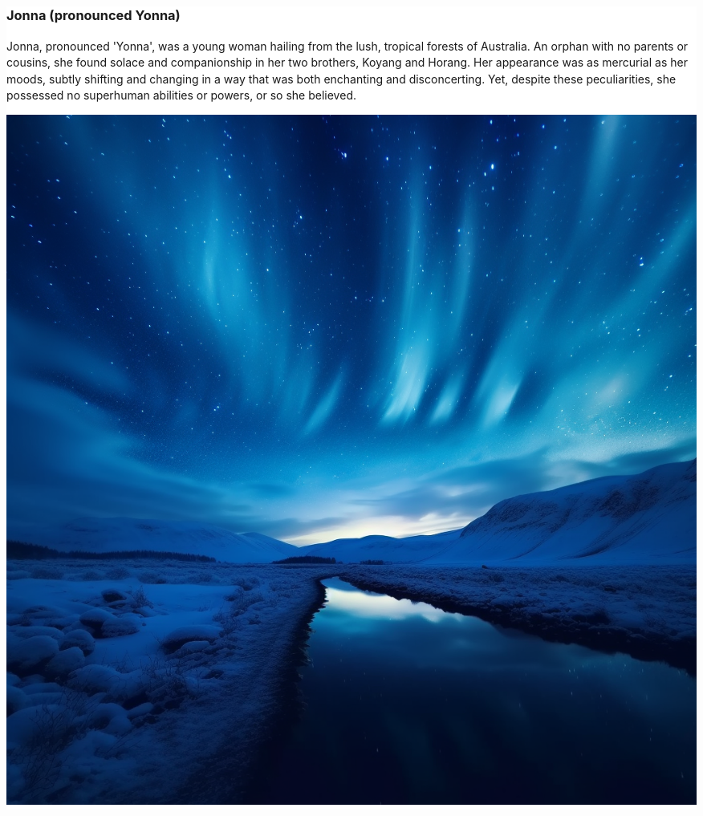 <div style="page-break-after: always;"></div>

### Jonna (pronounced Yonna)

Jonna, pronounced 'Yonna', was a young woman hailing from the lush, tropical forests of Australia. An orphan with no parents or cousins, she found solace and companionship in her two brothers, Koyang and Horang. Her appearance was as mercurial as her moods, subtly shifting and changing in a way that was both enchanting and disconcerting. Yet, despite these peculiarities, she possessed no superhuman abilities or powers, or so she believed.

![Boneless](../pictures/test.png)
